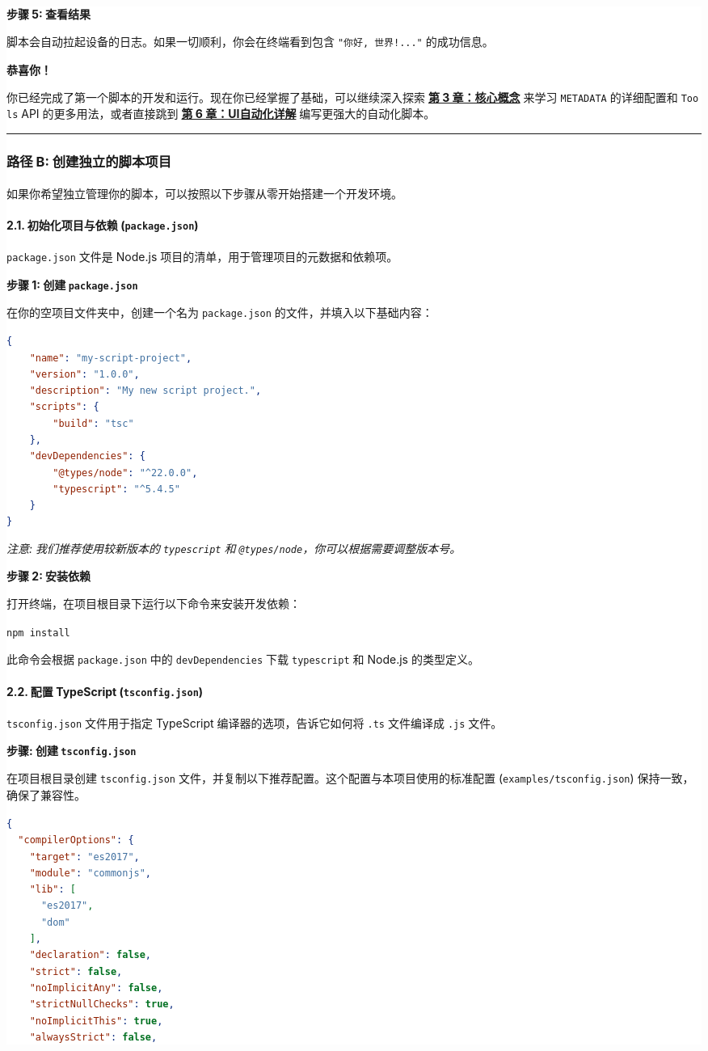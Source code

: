 **步骤 5: 查看结果**

脚本会自动拉起设备的日志。如果一切顺利，你会在终端看到包含 `"你好, 世界!..."` 的成功信息。

**恭喜你！**

你已经完成了第一个脚本的开发和运行。现在你已经掌握了基础，可以继续深入探索 **[第 3 章：核心概念](#3-核心概念)** 来学习 `METADATA` 的详细配置和 `Tools` API 的更多用法，或者直接跳到 **[第 6 章：UI自动化详解](#6-ui自动化详解)** 编写更强大的自动化脚本。

---

### 路径 B: 创建独立的脚本项目

如果你希望独立管理你的脚本，可以按照以下步骤从零开始搭建一个开发环境。

#### 2.1. 初始化项目与依赖 (`package.json`)

`package.json` 文件是 Node.js 项目的清单，用于管理项目的元数据和依赖项。

**步骤 1: 创建 `package.json`**

在你的空项目文件夹中，创建一个名为 `package.json` 的文件，并填入以下基础内容：

```json
{
    "name": "my-script-project",
    "version": "1.0.0",
    "description": "My new script project.",
    "scripts": {
        "build": "tsc"
    },
    "devDependencies": {
        "@types/node": "^22.0.0",
        "typescript": "^5.4.5"
    }
}
```
*注意: 我们推荐使用较新版本的 `typescript` 和 `@types/node`，你可以根据需要调整版本号。*

**步骤 2: 安装依赖**

打开终端，在项目根目录下运行以下命令来安装开发依赖：

```bash
npm install
```

此命令会根据 `package.json` 中的 `devDependencies` 下载 `typescript` 和 Node.js 的类型定义。

#### 2.2. 配置 TypeScript (`tsconfig.json`)

`tsconfig.json` 文件用于指定 TypeScript 编译器的选项，告诉它如何将 `.ts` 文件编译成 `.js` 文件。

**步骤: 创建 `tsconfig.json`**

在项目根目录创建 `tsconfig.json` 文件，并复制以下推荐配置。这个配置与本项目使用的标准配置 (`examples/tsconfig.json`) 保持一致，确保了兼容性。

```json
{
  "compilerOptions": {
    "target": "es2017",
    "module": "commonjs",
    "lib": [
      "es2017",
      "dom"
    ],
    "declaration": false,
    "strict": false,
    "noImplicitAny": false,
    "strictNullChecks": true,
    "noImplicitThis": true,
    "alwaysStrict": false,
```